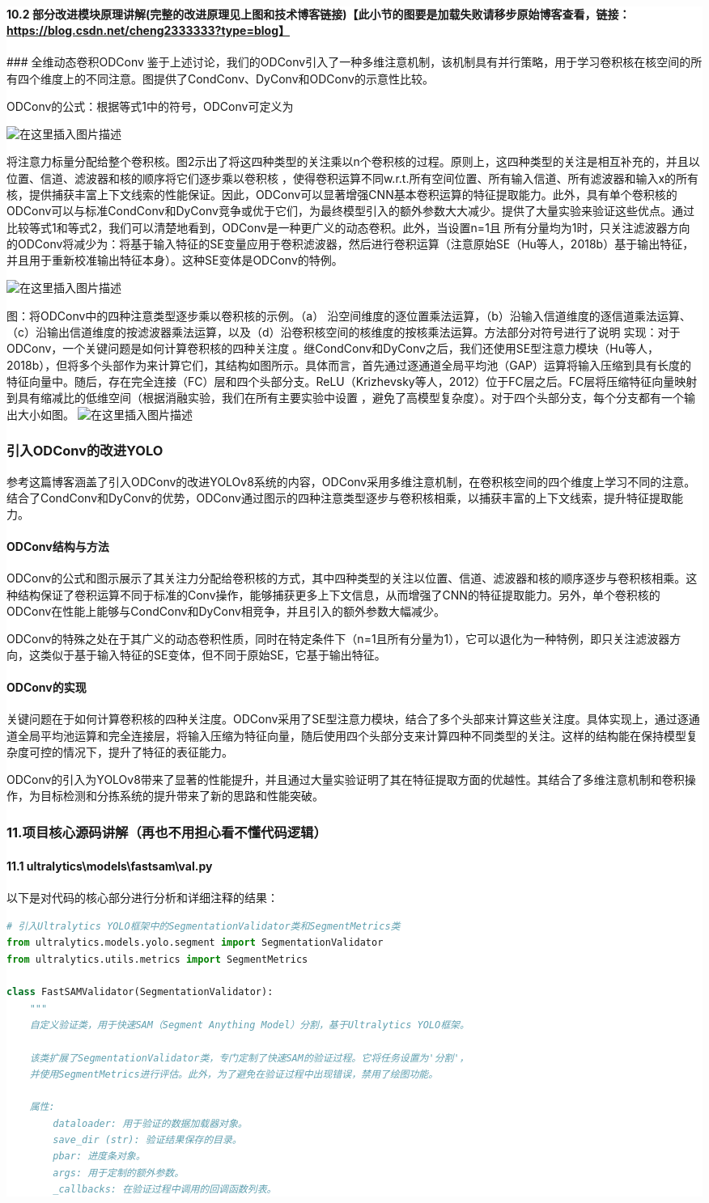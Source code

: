 #### 10.2 部分改进模块原理讲解(完整的改进原理见上图和技术博客链接)【此小节的图要是加载失败请移步原始博客查看，链接：https://blog.csdn.net/cheng2333333?type=blog】
﻿### 全维动态卷积ODConv
鉴于上述讨论，我们的ODConv引入了一种多维注意机制，该机制具有并行策略，用于学习卷积核在核空间的所有四个维度上的不同注意。图提供了CondConv、DyConv和ODConv的示意性比较。

ODConv的公式：根据等式1中的符号，ODConv可定义为

![在这里插入图片描述](https://img-blog.csdnimg.cn/direct/c4c8a9680805404b8f65dc3e40246389.png)



 将注意力标量分配给整个卷积核。图2示出了将这四种类型的关注乘以n个卷积核的过程。原则上，这四种类型的关注是相互补充的，并且以位置、信道、滤波器和核的顺序将它们逐步乘以卷积核 
 ，使得卷积运算不同w.r.t.所有空间位置、所有输入信道、所有滤波器和输入x的所有核，提供捕获丰富上下文线索的性能保证。因此，ODConv可以显著增强CNN基本卷积运算的特征提取能力。此外，具有单个卷积核的ODConv可以与标准CondConv和DyConv竞争或优于它们，为最终模型引入的额外参数大大减少。提供了大量实验来验证这些优点。通过比较等式1和等式2，我们可以清楚地看到，ODConv是一种更广义的动态卷积。此外，当设置n=1且 所有分量均为1时，只关注滤波器方向 的ODConv将减少为：将基于输入特征的SE变量应用于卷积滤波器，然后进行卷积运算（注意原始SE（Hu等人，2018b）基于输出特征，并且用于重新校准输出特征本身）。这种SE变体是ODConv的特例。

![在这里插入图片描述](https://img-blog.csdnimg.cn/direct/dace8513a2e54c5f8daf7cffdacf0683.png)

图：将ODConv中的四种注意类型逐步乘以卷积核的示例。（a） 沿空间维度的逐位置乘法运算，（b）沿输入信道维度的逐信道乘法运算、（c）沿输出信道维度的按滤波器乘法运算，以及（d）沿卷积核空间的核维度的按核乘法运算。方法部分对符号进行了说明
实现：对于ODConv，一个关键问题是如何计算卷积核的四种关注度 。继CondConv和DyConv之后，我们还使用SE型注意力模块（Hu等人，2018b），但将多个头部作为来计算它们，其结构如图所示。具体而言，首先通过逐通道全局平均池（GAP）运算将输入压缩到具有长度的特征向量中。随后，存在完全连接（FC）层和四个头部分支。ReLU（Krizhevsky等人，2012）位于FC层之后。FC层将压缩特征向量映射到具有缩减比的低维空间（根据消融实验，我们在所有主要实验中设置 ，避免了高模型复杂度）。对于四个头部分支，每个分支都有一个输出大小如图。
![在这里插入图片描述](https://img-blog.csdnimg.cn/direct/ffccc84c8e1140809f864ff8701cf76e.png)
### 引入ODConv的改进YOLO
参考这篇博客涵盖了引入ODConv的改进YOLOv8系统的内容，ODConv采用多维注意机制，在卷积核空间的四个维度上学习不同的注意。结合了CondConv和DyConv的优势，ODConv通过图示的四种注意类型逐步与卷积核相乘，以捕获丰富的上下文线索，提升特征提取能力。

#### ODConv结构与方法
ODConv的公式和图示展示了其关注力分配给卷积核的方式，其中四种类型的关注以位置、信道、滤波器和核的顺序逐步与卷积核相乘。这种结构保证了卷积运算不同于标准的Conv操作，能够捕获更多上下文信息，从而增强了CNN的特征提取能力。另外，单个卷积核的ODConv在性能上能够与CondConv和DyConv相竞争，并且引入的额外参数大幅减少。

ODConv的特殊之处在于其广义的动态卷积性质，同时在特定条件下（n=1且所有分量为1），它可以退化为一种特例，即只关注滤波器方向，这类似于基于输入特征的SE变体，但不同于原始SE，它基于输出特征。

#### ODConv的实现
关键问题在于如何计算卷积核的四种关注度。ODConv采用了SE型注意力模块，结合了多个头部来计算这些关注度。具体实现上，通过逐通道全局平均池运算和完全连接层，将输入压缩为特征向量，随后使用四个头部分支来计算四种不同类型的关注。这样的结构能在保持模型复杂度可控的情况下，提升了特征的表征能力。

ODConv的引入为YOLOv8带来了显著的性能提升，并且通过大量实验证明了其在特征提取方面的优越性。其结合了多维注意机制和卷积操作，为目标检测和分拣系统的提升带来了新的思路和性能突破。


### 11.项目核心源码讲解（再也不用担心看不懂代码逻辑）

#### 11.1 ultralytics\models\fastsam\val.py

以下是对代码的核心部分进行分析和详细注释的结果：

```python
# 引入Ultralytics YOLO框架中的SegmentationValidator类和SegmentMetrics类
from ultralytics.models.yolo.segment import SegmentationValidator
from ultralytics.utils.metrics import SegmentMetrics

class FastSAMValidator(SegmentationValidator):
    """
    自定义验证类，用于快速SAM（Segment Anything Model）分割，基于Ultralytics YOLO框架。

    该类扩展了SegmentationValidator类，专门定制了快速SAM的验证过程。它将任务设置为'分割'，
    并使用SegmentMetrics进行评估。此外，为了避免在验证过程中出现错误，禁用了绘图功能。

    属性:
        dataloader: 用于验证的数据加载器对象。
        save_dir (str): 验证结果保存的目录。
        pbar: 进度条对象。
        args: 用于定制的额外参数。
        _callbacks: 在验证过程中调用的回调函数列表。
```